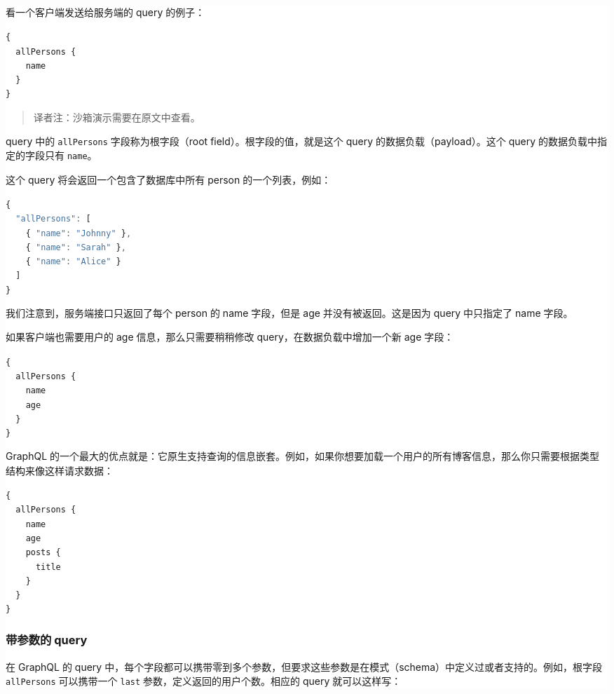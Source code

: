 看一个客户端发送给服务端的 query 的例子：

```JavaScript
{
  allPersons {
    name
  }
}
```

> 译者注：沙箱演示需要在原文中查看。

query 中的 `allPersons` 字段称为根字段（root field）。根字段的值，就是这个 query 的数据负载（payload）。这个 query 的数据负载中指定的字段只有 `name`。

这个 query 将会返回一个包含了数据库中所有 person 的一个列表，例如：

```JavaScript
{
  "allPersons": [
    { "name": "Johnny" },
    { "name": "Sarah" },
    { "name": "Alice" }
  ]
}
```

我们注意到，服务端接口只返回了每个 person 的 name 字段，但是 age 并没有被返回。这是因为 query 中只指定了 name 字段。

如果客户端也需要用户的 age 信息，那么只需要稍稍修改 query，在数据负载中增加一个新 age 字段：

```JavaScript
{
  allPersons {
    name
    age
  }
}
```

GraphQL 的一个最大的优点就是：它原生支持查询的信息嵌套。例如，如果你想要加载一个用户的所有博客信息，那么你只需要根据类型结构来像这样请求数据：

```JavaScript
{
  allPersons {
    name
    age
    posts {
      title
    }
  }
}
```

### 带参数的 query

在 GraphQL 的 query 中，每个字段都可以携带零到多个参数，但要求这些参数是在模式（schema）中定义过或者支持的。例如，根字段 `allPersons` 可以携带一个 `last` 参数，定义返回的用户个数。相应的 query 就可以这样写：
